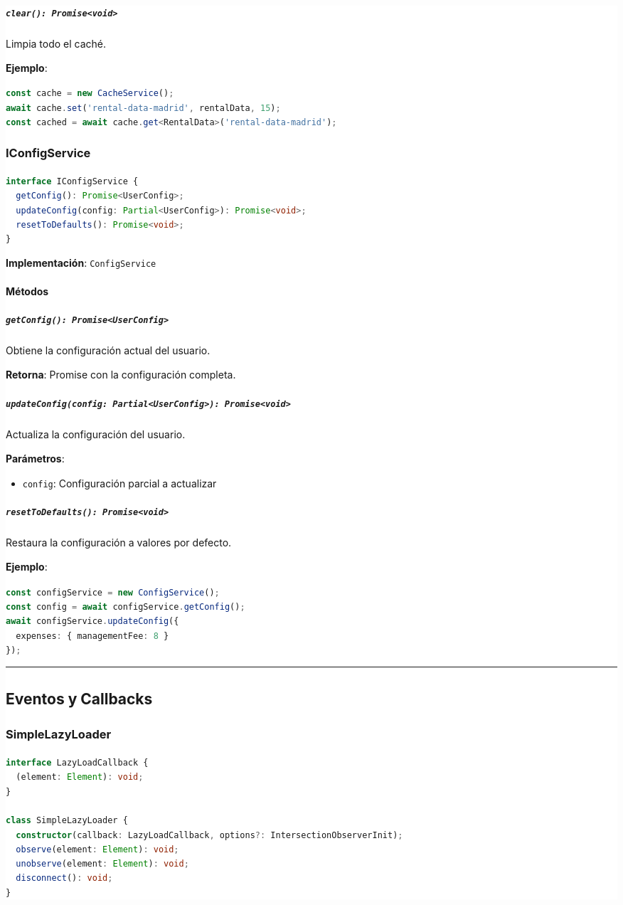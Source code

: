 ##### `clear(): Promise<void>`
Limpia todo el caché.

**Ejemplo**:
```typescript
const cache = new CacheService();
await cache.set('rental-data-madrid', rentalData, 15);
const cached = await cache.get<RentalData>('rental-data-madrid');
```

### IConfigService

```typescript
interface IConfigService {
  getConfig(): Promise<UserConfig>;
  updateConfig(config: Partial<UserConfig>): Promise<void>;
  resetToDefaults(): Promise<void>;
}
```

**Implementación**: `ConfigService`

#### Métodos

##### `getConfig(): Promise<UserConfig>`
Obtiene la configuración actual del usuario.

**Retorna**: Promise con la configuración completa.

##### `updateConfig(config: Partial<UserConfig>): Promise<void>`
Actualiza la configuración del usuario.

**Parámetros**:
- `config`: Configuración parcial a actualizar

##### `resetToDefaults(): Promise<void>`
Restaura la configuración a valores por defecto.

**Ejemplo**:
```typescript
const configService = new ConfigService();
const config = await configService.getConfig();
await configService.updateConfig({
  expenses: { managementFee: 8 }
});
```

---

## Eventos y Callbacks

### SimpleLazyLoader

```typescript
interface LazyLoadCallback {
  (element: Element): void;
}

class SimpleLazyLoader {
  constructor(callback: LazyLoadCallback, options?: IntersectionObserverInit);
  observe(element: Element): void;
  unobserve(element: Element): void;
  disconnect(): void;
}
```
